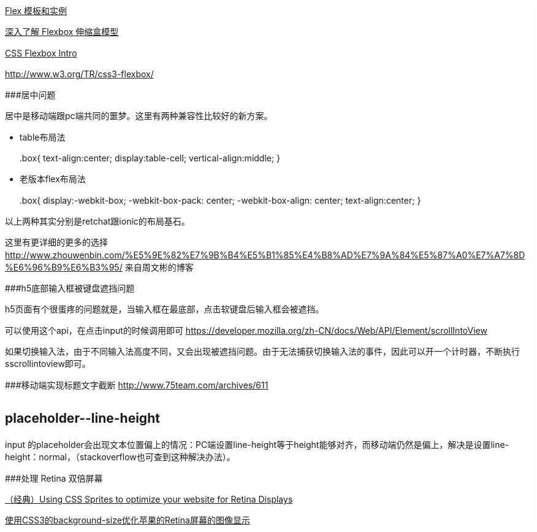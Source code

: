  [Flex 模板和实例](http://jsbin.com/ibuwol/2/edit "article5")

 [深入了解 Flexbox 伸缩盒模型](http://www.w3cplus.com/blog/666.html "article6")

 [CSS Flexbox Intro](http://yehao.diandian.com/post/2013-09-15/40052216426)

<http://www.w3.org/TR/css3-flexbox/>



###居中问题

居中是移动端跟pc端共同的噩梦。这里有两种兼容性比较好的新方案。


- table布局法

    .box{
      text-align:center;
      display:table-cell;
      vertical-align:middle;
    }

- 老版本flex布局法

    .box{
      display:-webkit-box;
      -webkit-box-pack: center;
      -webkit-box-align: center;
      text-align:center;
    }

以上两种其实分别是retchat跟ionic的布局基石。

这里有更详细的更多的选择<http://www.zhouwenbin.com/%E5%9E%82%E7%9B%B4%E5%B1%85%E4%B8%AD%E7%9A%84%E5%87%A0%E7%A7%8D%E6%96%B9%E6%B3%95/> 来自周文彬的博客


###h5底部输入框被键盘遮挡问题

h5页面有个很蛋疼的问题就是，当输入框在最底部，点击软键盘后输入框会被遮挡。

可以使用这个api，在点击input的时候调用即可 <https://developer.mozilla.org/zh-CN/docs/Web/API/Element/scrollIntoView>

如果切换输入法，由于不同输入法高度不同，又会出现被遮挡问题。由于无法捕获切换输入法的事件，因此可以开一个计时器，不断执行sscrollintoview即可。


###移动端实现标题文字截断
<http://www.75team.com/archives/611>

## placeholder--line-height
 input 的placeholder会出现文本位置偏上的情况：PC端设置line-height等于height能够对齐，而移动端仍然是偏上，解决是设置line-height：normal，（stackoverflow也可查到这种解决办法）。

###处理 Retina 双倍屏幕

 [（经典）Using CSS Sprites to optimize your website for Retina Displays](http://miekd.com/articles/using-css-sprites-to-optimize-your-website-for-retina-displays/ "article5")

 [使用CSS3的background-size优化苹果的Retina屏幕的图像显示](http://www.w3cplus.com/css/css-background-size-graphics.html "article5")
